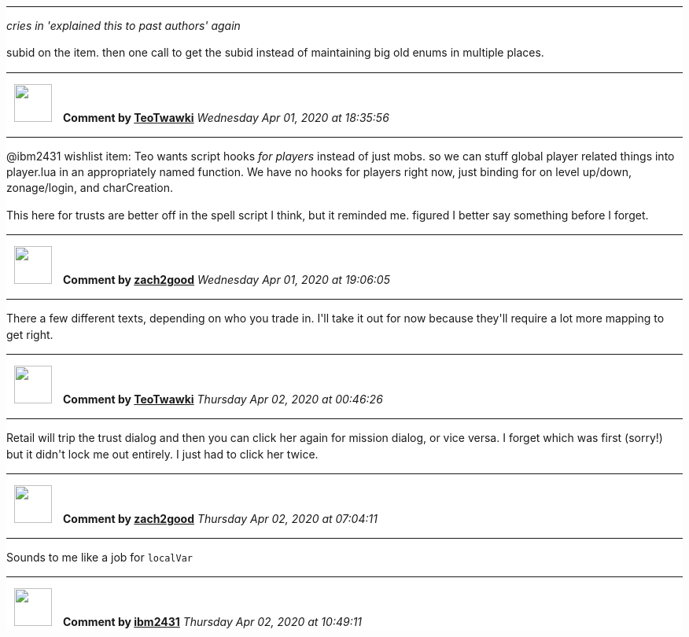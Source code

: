 ----

_cries in 'explained this to past authors' again_



subid on the item. then one call to get the subid instead of maintaining big old enums in multiple places. 


----
<a href="https://github.com/TeoTwawki"><img src="https://avatars0.githubusercontent.com/u/6871475?v=4" width="48" height="48" hspace="10"></img></a> **Comment by [TeoTwawki](https://github.com/TeoTwawki)**
_Wednesday Apr 01, 2020 at 18:35:56_

----

@ibm2431 wishlist item: Teo wants script hooks _for players_ instead of just mobs. so we can stuff global player related things into player.lua in an appropriately named function. We have no hooks for players right now, just binding for on level up/down, zonage/login, and charCreation.



This here for trusts are better off in the spell script I think, but it reminded me. figured I better say something before I forget.


----
<a href="https://github.com/zach2good"><img src="https://avatars3.githubusercontent.com/u/1389729?v=4" width="48" height="48" hspace="10"></img></a> **Comment by [zach2good](https://github.com/zach2good)**
_Wednesday Apr 01, 2020 at 19:06:05_

----

There a few different texts, depending on who you trade in. I'll take it out for now because they'll require a lot more mapping to get right.


----
<a href="https://github.com/TeoTwawki"><img src="https://avatars0.githubusercontent.com/u/6871475?v=4" width="48" height="48" hspace="10"></img></a> **Comment by [TeoTwawki](https://github.com/TeoTwawki)**
_Thursday Apr 02, 2020 at 00:46:26_

----

Retail will trip the trust dialog and then you can click her again for mission dialog, or vice versa. I forget which was first (sorry!) but it didn't lock me out entirely. I just had to click her twice.


----
<a href="https://github.com/zach2good"><img src="https://avatars3.githubusercontent.com/u/1389729?v=4" width="48" height="48" hspace="10"></img></a> **Comment by [zach2good](https://github.com/zach2good)**
_Thursday Apr 02, 2020 at 07:04:11_

----

Sounds to me like a job for `localVar`


----
<a href="https://github.com/ibm2431"><img src="https://avatars3.githubusercontent.com/u/13112942?v=4" width="48" height="48" hspace="10"></img></a> **Comment by [ibm2431](https://github.com/ibm2431)**
_Thursday Apr 02, 2020 at 10:49:11_
